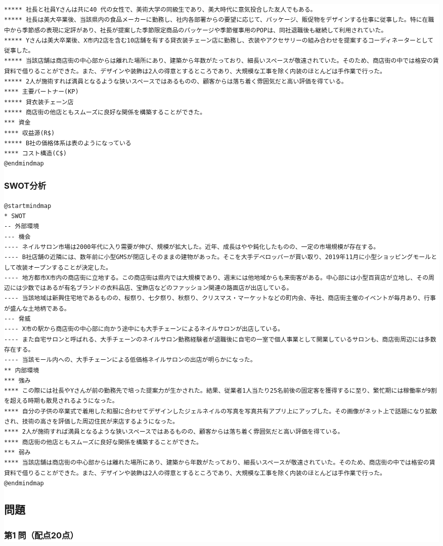 ```plantuml
***** 社長と社員Yさんは共に40 代の女性で、美術大学の同級生であり、美大時代に意気投合した友人でもある。
***** 社長は美大卒業後、当該県内の食品メーカーに勤務し、社内各部署からの要望に応じて、パッケージ、販促物をデザインする仕事に従事した。特に在職中から季節感の表現に定評があり、社長が提案した季節限定商品のパッケージや季節催事用のPOPは、同社退職後も継続して利用されていた。
***** Yさんは美大卒業後、X市内2店を含む10店舗を有する貸衣装チェーン店に勤務し、衣装やアクセサリーの組み合わせを提案するコーディネーターとして従事した。
***** 当該店舗は商店街の中心部からは離れた場所にあり、建築から年数がたっており、細長いスペースが敬遠されていた。そのため、商店街の中では格安の賃貸料で借りることができた。また、デザインや装飾は2人の得意とするところであり、大規模な工事を除く内装のほとんどは手作業で行った。
***** 2人が施術すれば満員となるような狭いスペースではあるものの、顧客からは落ち着く雰囲気だと高い評価を得ている。
**** 主要パートナー(KP)
***** 貸衣装チェーン店
***** 商店街の他店ともスムーズに良好な関係を構築することができた。
*** 資金
**** 収益源(R$)
***** B社の価格体系は表のようになっている
**** コスト構造(C$)
@endmindmap
```

### SWOT分析


```plantuml
@startmindmap
* SWOT
-- 外部環境
--- 機会
---- ネイルサロン市場は2000年代に入り需要が伸び、規模が拡大した。近年、成長はやや鈍化したものの、一定の市場規模が存在する。
---- B社店舗の近隣には、数年前に小型GMSが閉店しそのままの建物があった。そこを大手デベロッパーが買い取り、2019年11月に小型ショッピングモールとして改装オープンすることが決定した。
---- 地方都市X市内の商店街に立地する。この商店街は県内では大規模であり、週末には他地域からも来街客がある。中心部には小型百貨店が立地し、その周辺には少数ではあるが有名ブランドの衣料品店、宝飾店などのファッション関連の路面店が出店している。
---- 当該地域は新興住宅地であるものの、桜祭り、七夕祭り、秋祭り、クリスマス・マーケットなどの町内会、寺社、商店街主催のイベントが毎月あり、行事が盛んな土地柄である。
--- 脅威
---- X市の駅から商店街の中心部に向かう途中にも大手チェーンによるネイルサロンが出店している。
---- また自宅サロンと呼ばれる、大手チェーンのネイルサロン勤務経験者が退職後に自宅の一室で個人事業として開業しているサロンも、商店街周辺には多数存在する。
---- 当該モール内への、大手チェーンによる低価格ネイルサロンの出店が明らかになった。
** 内部環境
*** 強み
**** この際には社長やYさんが前の勤務先で培った提案力が生かされた。結果、従業者1人当たり25名前後の固定客を獲得するに至り、繁忙期には稼働率が9割を超える時期も散見されるようになった。
**** 自分の子供の卒業式で着用した和服に合わせてデザインしたジェルネイルの写真を写真共有アプリ上にアップした。その画像がネット上で話題になり拡散され、技術の高さを評価した周辺住民が来店するようになった。
**** 2人が施術すれば満員となるような狭いスペースではあるものの、顧客からは落ち着く雰囲気だと高い評価を得ている。
**** 商店街の他店ともスムーズに良好な関係を構築することができた。
*** 弱み
**** 当該店舗は商店街の中心部からは離れた場所にあり、建築から年数がたっており、細長いスペースが敬遠されていた。そのため、商店街の中では格安の賃貸料で借りることができた。また、デザインや装飾は2人の得意とするところであり、大規模な工事を除く内装のほとんどは手作業で行った。
@endmindmap
```


## 問題

### 第1 問（配点20点）
